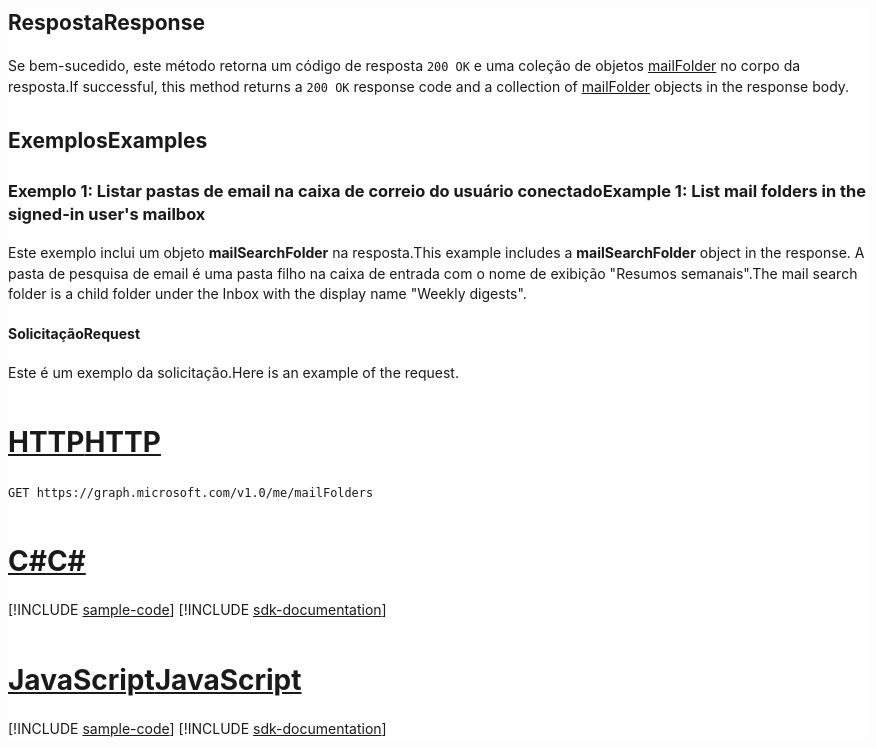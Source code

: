 ## <a name="response"></a><span data-ttu-id="fc0a7-136">Resposta</span><span class="sxs-lookup"><span data-stu-id="fc0a7-136">Response</span></span>

<span data-ttu-id="fc0a7-137">Se bem-sucedido, este método retorna um código de resposta `200 OK` e uma coleção de objetos [mailFolder](../resources/mailfolder.md) no corpo da resposta.</span><span class="sxs-lookup"><span data-stu-id="fc0a7-137">If successful, this method returns a `200 OK` response code and a collection of [mailFolder](../resources/mailfolder.md) objects in the response body.</span></span>
## <a name="examples"></a><span data-ttu-id="fc0a7-138">Exemplos</span><span class="sxs-lookup"><span data-stu-id="fc0a7-138">Examples</span></span>

### <a name="example-1-list-mail-folders-in-the-signed-in-users-mailbox"></a><span data-ttu-id="fc0a7-139">Exemplo 1: Listar pastas de email na caixa de correio do usuário conectado</span><span class="sxs-lookup"><span data-stu-id="fc0a7-139">Example 1: List mail folders in the signed-in user's mailbox</span></span>

<span data-ttu-id="fc0a7-140">Este exemplo inclui um objeto **mailSearchFolder** na resposta.</span><span class="sxs-lookup"><span data-stu-id="fc0a7-140">This example includes a **mailSearchFolder** object in the response.</span></span> <span data-ttu-id="fc0a7-141">A pasta de pesquisa de email é uma pasta filho na caixa de entrada com o nome de exibição "Resumos semanais".</span><span class="sxs-lookup"><span data-stu-id="fc0a7-141">The mail search folder is a child folder under the Inbox with the display name "Weekly digests".</span></span>

#### <a name="request"></a><span data-ttu-id="fc0a7-142">Solicitação</span><span class="sxs-lookup"><span data-stu-id="fc0a7-142">Request</span></span>
<span data-ttu-id="fc0a7-143">Este é um exemplo da solicitação.</span><span class="sxs-lookup"><span data-stu-id="fc0a7-143">Here is an example of the request.</span></span>

# <a name="http"></a>[<span data-ttu-id="fc0a7-144">HTTP</span><span class="sxs-lookup"><span data-stu-id="fc0a7-144">HTTP</span></span>](#tab/http)

```msgraph-interactive
GET https://graph.microsoft.com/v1.0/me/mailFolders
```
# <a name="c"></a>[<span data-ttu-id="fc0a7-145">C#</span><span class="sxs-lookup"><span data-stu-id="fc0a7-145">C#</span></span>](#tab/csharp)
[!INCLUDE [sample-code](../includes/snippets/csharp/get-mailfolders-csharp-snippets.md)]
[!INCLUDE [sdk-documentation](../includes/snippets/snippets-sdk-documentation-link.md)]

# <a name="javascript"></a>[<span data-ttu-id="fc0a7-146">JavaScript</span><span class="sxs-lookup"><span data-stu-id="fc0a7-146">JavaScript</span></span>](#tab/javascript)
[!INCLUDE [sample-code](../includes/snippets/javascript/get-mailfolders-javascript-snippets.md)]
[!INCLUDE [sdk-documentation](../includes/snippets/snippets-sdk-documentation-link.md)]
